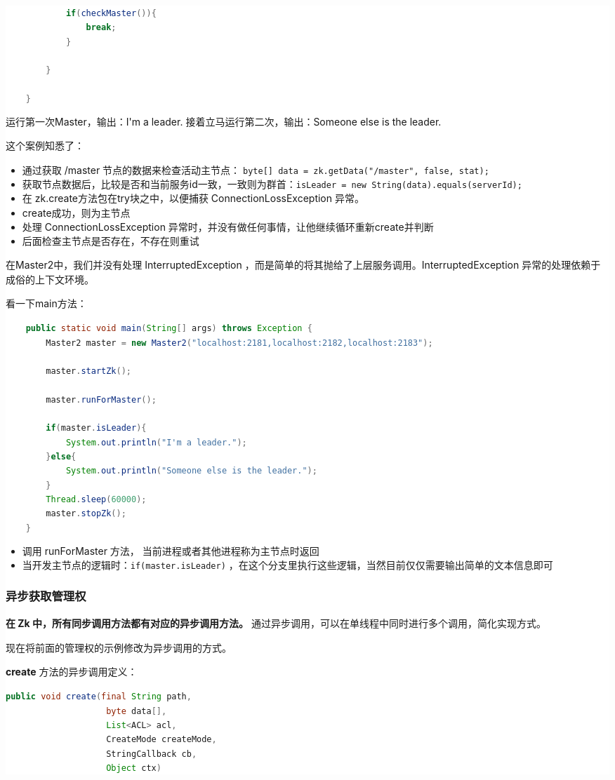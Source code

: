 ```java
            if(checkMaster()){
                break;
            }

        }

    }
```

运行第一次Master，输出：I'm a leader.
接着立马运行第二次，输出：Someone else is the leader.


这个案例知悉了：

- 通过获取 /master 节点的数据来检查活动主节点： ```byte[] data = zk.getData("/master", false, stat);```
- 获取节点数据后，比较是否和当前服务id一致，一致则为群首：```isLeader = new String(data).equals(serverId);```
- 在 zk.create方法包在try块之中，以便捕获 ConnectionLossException 异常。
- create成功，则为主节点
- 处理 ConnectionLossException 异常时，并没有做任何事情，让他继续循环重新create并判断
- 后面检查主节点是否存在，不存在则重试

在Master2中，我们并没有处理 InterruptedException ，而是简单的将其抛给了上层服务调用。InterruptedException 异常的处理依赖于成俗的上下文环境。

看一下main方法：

```java
    public static void main(String[] args) throws Exception {
        Master2 master = new Master2("localhost:2181,localhost:2182,localhost:2183");

        master.startZk();

        master.runForMaster();

        if(master.isLeader){
            System.out.println("I'm a leader.");
        }else{
            System.out.println("Someone else is the leader.");
        }
        Thread.sleep(60000);
        master.stopZk();
    }
```

- 调用 runForMaster 方法， 当前进程或者其他进程称为主节点时返回
- 当开发主节点的逻辑时：```if(master.isLeader)``` ，在这个分支里执行这些逻辑，当然目前仅仅需要输出简单的文本信息即可

### 异步获取管理权

**在 Zk 中，所有同步调用方法都有对应的异步调用方法。** 通过异步调用，可以在单线程中同时进行多个调用，简化实现方式。

现在将前面的管理权的示例修改为异步调用的方式。

**create** 方法的异步调用定义：

```java
public void create(final String path, 
                    byte data[], 
                    List<ACL> acl,
                    CreateMode createMode,  
                    StringCallback cb, 
                    Object ctx)
```

